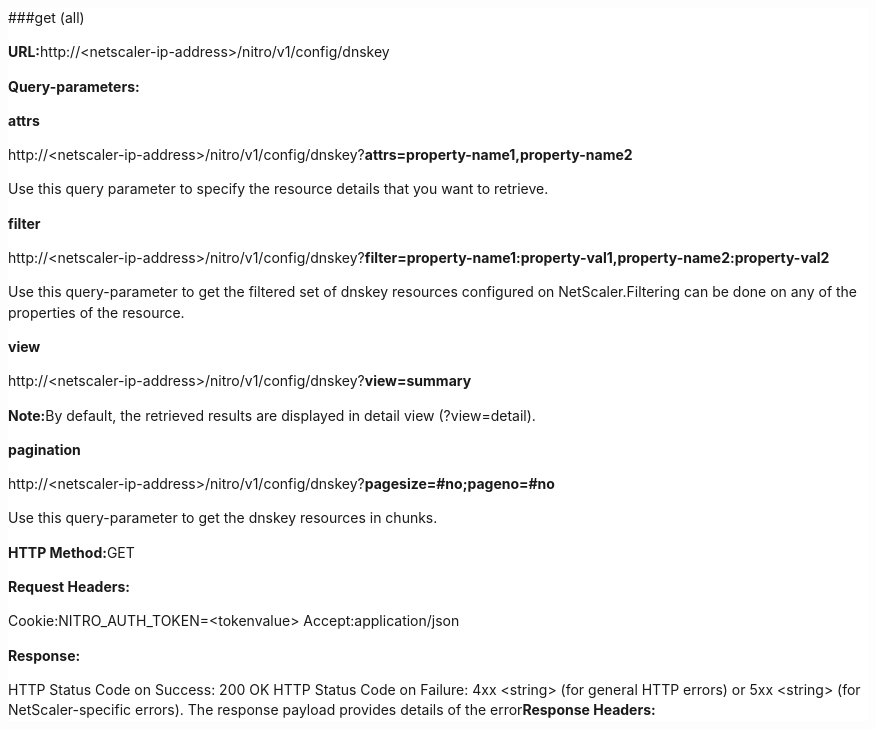 
###get (all)







<b>URL:</b>http://&lt;netscaler-ip-address&gt;/nitro/v1/config/dnskey

<b>Query-parameters:</b>

<b>attrs</b>

http://&lt;netscaler-ip-address&gt;/nitro/v1/config/dnskey?<b>attrs=property-name1,property-name2</b>

Use this query parameter to specify the resource details that you want to retrieve.





<b>filter</b>

http://&lt;netscaler-ip-address&gt;/nitro/v1/config/dnskey?<b>filter=property-name1:property-val1,property-name2:property-val2</b>

Use this query-parameter to get the filtered set of dnskey resources configured on NetScaler.Filtering can be done on any of the properties of the resource.





<b>view</b>

http://&lt;netscaler-ip-address&gt;/nitro/v1/config/dnskey?<b>view=summary</b>

<b>Note:</b>By default, the retrieved results are displayed in detail view (?view=detail).





<b>pagination</b>

http://&lt;netscaler-ip-address&gt;/nitro/v1/config/dnskey?<b>pagesize=#no;pageno=#no</b>

Use this query-parameter to get the dnskey resources in chunks.







<b>HTTP Method:</b>GET

<b>Request Headers:</b>



Cookie:NITRO_AUTH_TOKEN=&lt;tokenvalue&gt;
Accept:application/json



<b>Response:</b>

HTTP Status Code on Success: 200 OK
HTTP Status Code on Failure: 4xx &lt;string&gt; (for general HTTP errors) or 5xx &lt;string&gt; (for NetScaler-specific errors). The response payload provides details of the error<b>Response Headers:</b>
